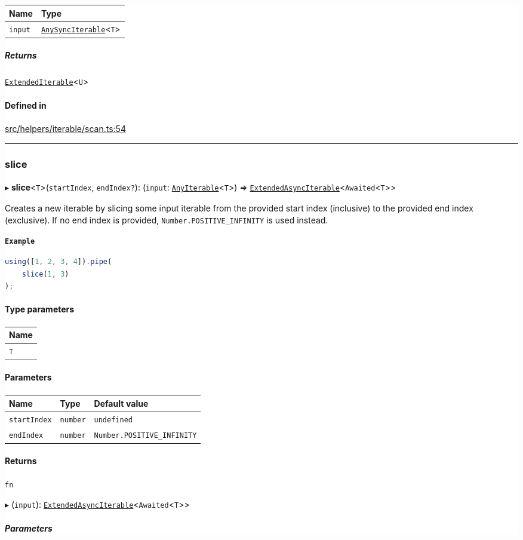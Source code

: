 | Name | Type |
| :------ | :------ |
| `input` | [`AnySyncIterable`](types.md#anysynciterable)<`T`\> |

##### Returns

[`ExtendedIterable`](../interfaces/types.ExtendedIterable.md)<`U`\>

#### Defined in

[src/helpers/iterable/scan.ts:54](https://github.com/jdeurt/peter-piper/blob/8cd568d/src/helpers/iterable/scan.ts#L54)

___

### slice

▸ **slice**<`T`\>(`startIndex`, `endIndex?`): (`input`: [`AnyIterable`](types.md#anyiterable)<`T`\>) => [`ExtendedAsyncIterable`](../interfaces/types.ExtendedAsyncIterable.md)<`Awaited`<`T`\>\>

Creates a new iterable by slicing some input iterable from the provided start index (inclusive) to the provided end index (exclusive).
If no end index is provided, `Number.POSITIVE_INFINITY` is used instead.

**`Example`**

```ts
using([1, 2, 3, 4]).pipe(
    slice(1, 3)
);
```

#### Type parameters

| Name |
| :------ |
| `T` |

#### Parameters

| Name | Type | Default value |
| :------ | :------ | :------ |
| `startIndex` | `number` | `undefined` |
| `endIndex` | `number` | `Number.POSITIVE_INFINITY` |

#### Returns

`fn`

▸ (`input`): [`ExtendedAsyncIterable`](../interfaces/types.ExtendedAsyncIterable.md)<`Awaited`<`T`\>\>

##### Parameters

